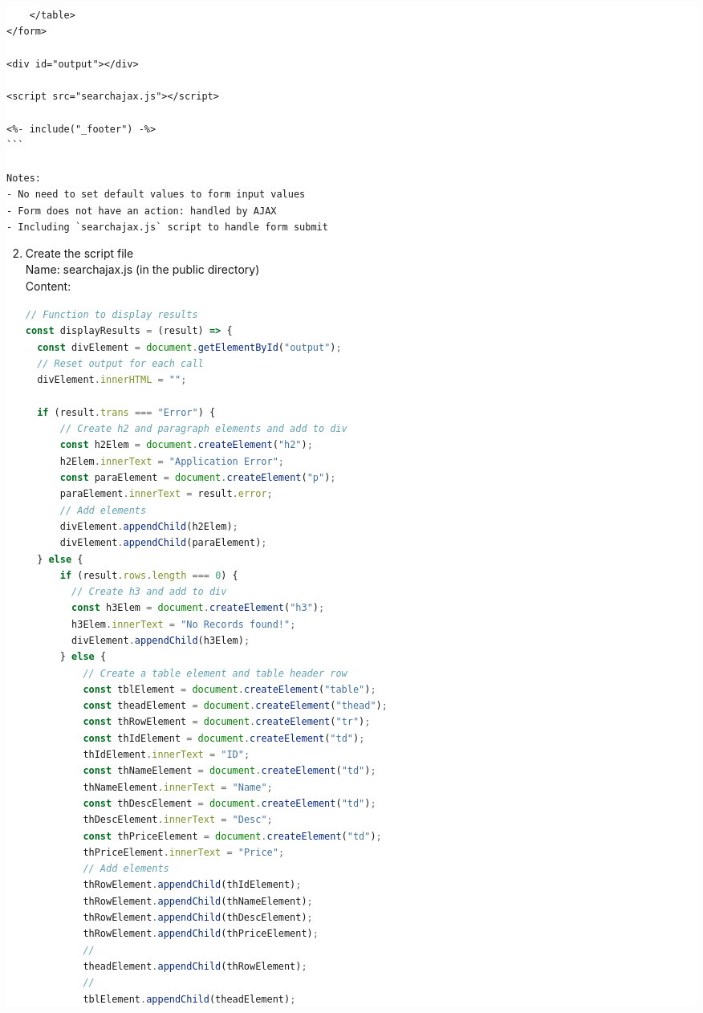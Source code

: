         </table>
    </form>

    <div id="output"></div>

    <script src="searchajax.js"></script>

    <%- include("_footer") -%>   
    ```  
    
    Notes:
    - No need to set default values to form input values
    - Form does not have an action: handled by AJAX
    - Including `searchajax.js` script to handle form submit  
    
2.  Create the script file  
    Name: searchajax.js (in the public directory)  
    Content:  
    ```js
    // Function to display results
    const displayResults = (result) => {
      const divElement = document.getElementById("output");
      // Reset output for each call
      divElement.innerHTML = "";

      if (result.trans === "Error") {
          // Create h2 and paragraph elements and add to div
          const h2Elem = document.createElement("h2");
          h2Elem.innerText = "Application Error";
          const paraElement = document.createElement("p");
          paraElement.innerText = result.error;
          // Add elements
          divElement.appendChild(h2Elem);
          divElement.appendChild(paraElement);
      } else {
          if (result.rows.length === 0) {
            // Create h3 and add to div
            const h3Elem = document.createElement("h3");
            h3Elem.innerText = "No Records found!";
            divElement.appendChild(h3Elem);
          } else {
              // Create a table element and table header row
              const tblElement = document.createElement("table");
              const theadElement = document.createElement("thead");
              const thRowElement = document.createElement("tr");
              const thIdElement = document.createElement("td");
              thIdElement.innerText = "ID";
              const thNameElement = document.createElement("td");
              thNameElement.innerText = "Name";
              const thDescElement = document.createElement("td");
              thDescElement.innerText = "Desc";
              const thPriceElement = document.createElement("td");
              thPriceElement.innerText = "Price";
              // Add elements
              thRowElement.appendChild(thIdElement);
              thRowElement.appendChild(thNameElement);
              thRowElement.appendChild(thDescElement);
              thRowElement.appendChild(thPriceElement);
              //
              theadElement.appendChild(thRowElement);
              //
              tblElement.appendChild(theadElement);
